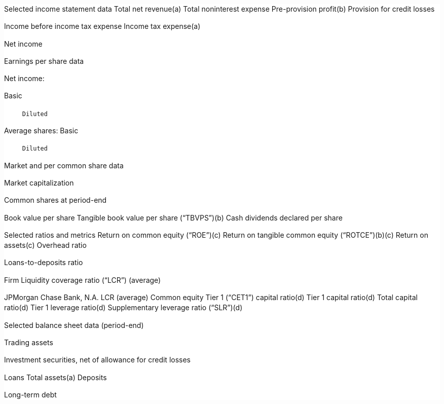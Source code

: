 Selected income statement data
Total net revenue(a)
Total noninterest expense
Pre-provision profit(b)
Provision for credit losses

Income before income tax expense
Income tax expense(a)

Net income

Earnings per share data

Net income:

 Basic

         Diluted

Average shares:   Basic

         Diluted

Market and per common share data

Market capitalization

Common shares at period-end

Book value per share
Tangible book value per share (“TBVPS”)(b)
Cash dividends declared per share

Selected ratios and metrics
Return on common equity (“ROE”)(c)
Return on tangible common equity (“ROTCE”)(b)(c)
Return on assets(c)
Overhead ratio

Loans-to-deposits ratio

Firm Liquidity coverage ratio (“LCR”) (average)

JPMorgan Chase Bank, N.A. LCR (average)
Common equity Tier 1 (“CET1”) capital ratio(d)
Tier 1 capital ratio(d)
Total capital ratio(d)
Tier 1 leverage ratio(d)
Supplementary leverage ratio (“SLR”)(d)

Selected balance sheet data (period-end)

Trading assets

Investment securities, net of allowance for credit losses

Loans
Total assets(a)
Deposits

Long-term debt
